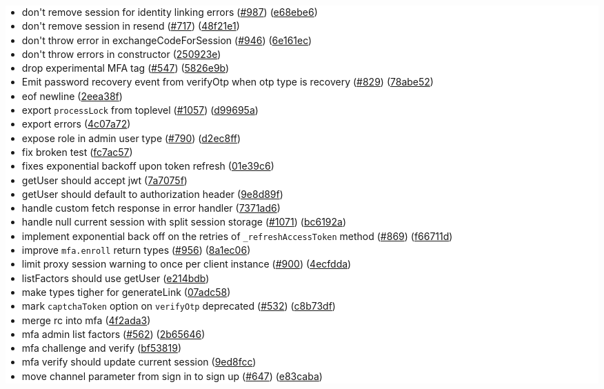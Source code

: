 * don't remove session for identity linking errors ([#987](https://github.com/esinanturan/gotrue-js/issues/987)) ([e68ebe6](https://github.com/esinanturan/gotrue-js/commit/e68ebe604d15d881b23678d180cccb7115f16f4e))
* don't remove session in resend ([#717](https://github.com/esinanturan/gotrue-js/issues/717)) ([48f21e1](https://github.com/esinanturan/gotrue-js/commit/48f21e1446c87a9a9835995fb2860932e1160999))
* don't throw error in exchangeCodeForSession ([#946](https://github.com/esinanturan/gotrue-js/issues/946)) ([6e161ec](https://github.com/esinanturan/gotrue-js/commit/6e161ece3f8cd0d115857e2ed4346533840769f0))
* don't throw errors in constructor ([250923e](https://github.com/esinanturan/gotrue-js/commit/250923e2ae0b09592603b2bef9dfc2e96e899496))
* drop experimental MFA tag ([#547](https://github.com/esinanturan/gotrue-js/issues/547)) ([5826e9b](https://github.com/esinanturan/gotrue-js/commit/5826e9b2d16b0d200d319bfc8a069e1be370d9a8))
* Emit password recovery event from verifyOtp when otp type is recovery ([#829](https://github.com/esinanturan/gotrue-js/issues/829)) ([78abe52](https://github.com/esinanturan/gotrue-js/commit/78abe522d42513ec566c902fb20b8e9dff2661d6))
* eof newline ([2eea38f](https://github.com/esinanturan/gotrue-js/commit/2eea38fc468c809d4b9485586d395806b343cf69))
* export `processLock` from toplevel ([#1057](https://github.com/esinanturan/gotrue-js/issues/1057)) ([d99695a](https://github.com/esinanturan/gotrue-js/commit/d99695af9e632178be94502255c75496cda191ad))
* export errors ([4c07a72](https://github.com/esinanturan/gotrue-js/commit/4c07a72d48fcf27be2475e5521c521a09be3e02a))
* expose role in admin user type ([#790](https://github.com/esinanturan/gotrue-js/issues/790)) ([d2ec8ff](https://github.com/esinanturan/gotrue-js/commit/d2ec8ff44e3754b51712b6687cb9976b5b2fba02))
* fix broken test ([fc7ac57](https://github.com/esinanturan/gotrue-js/commit/fc7ac57e080ba8e9bb25cc9c9bb9697d63a9cfc0))
* fixes exponential backoff upon token refresh ([01e39c6](https://github.com/esinanturan/gotrue-js/commit/01e39c63fae203d0d8670226050d5c964f93bbde))
* getUser should accept jwt ([7a7075f](https://github.com/esinanturan/gotrue-js/commit/7a7075f7028192b8cf903c34980a95901b0da1cb))
* getUser should default to authorization header ([9e8d89f](https://github.com/esinanturan/gotrue-js/commit/9e8d89fda28ee07fbdf2e95ff42d0fbd2bfea764))
* handle custom fetch response in error handler ([7371ad6](https://github.com/esinanturan/gotrue-js/commit/7371ad674a73884fbc75e337128d5e79d27aefea))
* handle null current session with split session storage ([#1071](https://github.com/esinanturan/gotrue-js/issues/1071)) ([bc6192a](https://github.com/esinanturan/gotrue-js/commit/bc6192afd17e2995ca63acb7fbd4e7ee0b435687))
* implement exponential back off on the retries of `_refreshAccessToken` method ([#869](https://github.com/esinanturan/gotrue-js/issues/869)) ([f66711d](https://github.com/esinanturan/gotrue-js/commit/f66711ddf87ea705a972a860d7ebfb6e0d003c6b))
* improve `mfa.enroll` return types ([#956](https://github.com/esinanturan/gotrue-js/issues/956)) ([8a1ec06](https://github.com/esinanturan/gotrue-js/commit/8a1ec0602792191bd235d51fd45c0ec2cabdf216))
* limit proxy session warning to once per client instance ([#900](https://github.com/esinanturan/gotrue-js/issues/900)) ([4ecfdda](https://github.com/esinanturan/gotrue-js/commit/4ecfdda65188b71322753e57622be8eafe97ed6b))
* listFactors should use getUser ([e214bdb](https://github.com/esinanturan/gotrue-js/commit/e214bdb6eea6a8dc4ba40bba698df0c1184ad141))
* make types tigher for generateLink ([07adc58](https://github.com/esinanturan/gotrue-js/commit/07adc58c37d92151f031b87c0cccc66657f64299))
* mark `captchaToken` option on `verifyOtp` deprecated ([#532](https://github.com/esinanturan/gotrue-js/issues/532)) ([c8b73df](https://github.com/esinanturan/gotrue-js/commit/c8b73df41a8ecebba95bb970d9357547cee048eb))
* merge rc into mfa ([4f2ada3](https://github.com/esinanturan/gotrue-js/commit/4f2ada37a285bedef24acecf4a1afc3372975f91))
* mfa admin list factors ([#562](https://github.com/esinanturan/gotrue-js/issues/562)) ([2b65646](https://github.com/esinanturan/gotrue-js/commit/2b65646854bd2ff4911f981075c51a856619a2a5))
* mfa challenge and verify ([bf53819](https://github.com/esinanturan/gotrue-js/commit/bf53819136b2c08b366d3c4efbe6fc62a627ca9b))
* mfa verify should update current session ([9ed8fcc](https://github.com/esinanturan/gotrue-js/commit/9ed8fcc775f174b1e5ac9fc266f158c4d9dfc79f))
* move  channel parameter from sign in to sign up ([#647](https://github.com/esinanturan/gotrue-js/issues/647)) ([e83caba](https://github.com/esinanturan/gotrue-js/commit/e83cabad9f66ad7c380198d04599b1b22adc380b))